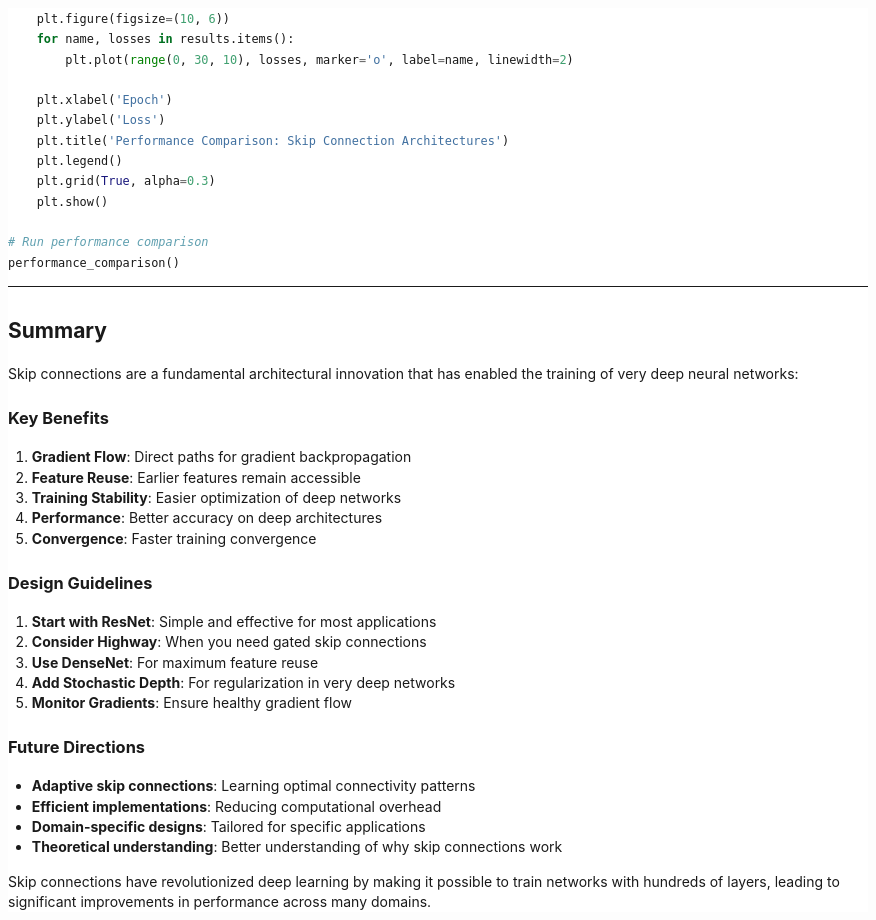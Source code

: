 ```python
    plt.figure(figsize=(10, 6))
    for name, losses in results.items():
        plt.plot(range(0, 30, 10), losses, marker='o', label=name, linewidth=2)
    
    plt.xlabel('Epoch')
    plt.ylabel('Loss')
    plt.title('Performance Comparison: Skip Connection Architectures')
    plt.legend()
    plt.grid(True, alpha=0.3)
    plt.show()

# Run performance comparison
performance_comparison()
```

---

## Summary

Skip connections are a fundamental architectural innovation that has enabled the training of very deep neural networks:

### Key Benefits

1. **Gradient Flow**: Direct paths for gradient backpropagation
2. **Feature Reuse**: Earlier features remain accessible
3. **Training Stability**: Easier optimization of deep networks
4. **Performance**: Better accuracy on deep architectures
5. **Convergence**: Faster training convergence

### Design Guidelines

1. **Start with ResNet**: Simple and effective for most applications
2. **Consider Highway**: When you need gated skip connections
3. **Use DenseNet**: For maximum feature reuse
4. **Add Stochastic Depth**: For regularization in very deep networks
5. **Monitor Gradients**: Ensure healthy gradient flow

### Future Directions

- **Adaptive skip connections**: Learning optimal connectivity patterns
- **Efficient implementations**: Reducing computational overhead
- **Domain-specific designs**: Tailored for specific applications
- **Theoretical understanding**: Better understanding of why skip connections work

Skip connections have revolutionized deep learning by making it possible to train networks with hundreds of layers, leading to significant improvements in performance across many domains. 
